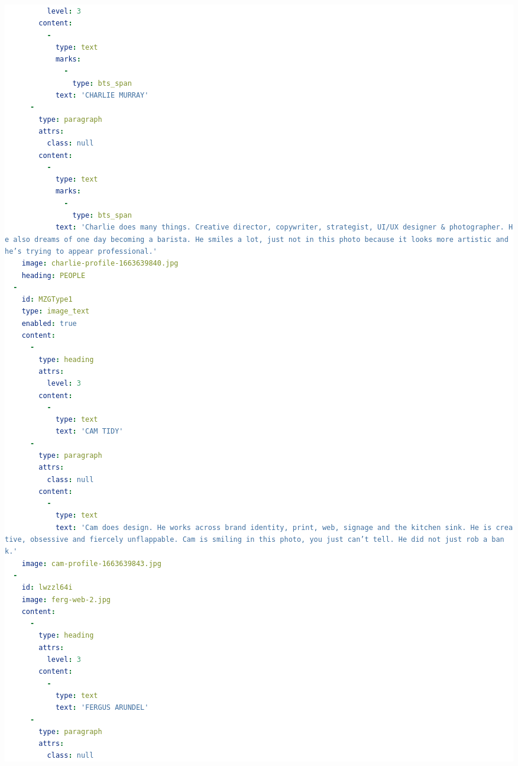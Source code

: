 ```yaml
          level: 3
        content:
          -
            type: text
            marks:
              -
                type: bts_span
            text: 'CHARLIE MURRAY'
      -
        type: paragraph
        attrs:
          class: null
        content:
          -
            type: text
            marks:
              -
                type: bts_span
            text: 'Charlie does many things. Creative director, copywriter, strategist, UI/UX designer & photographer. He also dreams of one day becoming a barista. He smiles a lot, just not in this photo because it looks more artistic and he’s trying to appear professional.'
    image: charlie-profile-1663639840.jpg
    heading: PEOPLE
  -
    id: MZGType1
    type: image_text
    enabled: true
    content:
      -
        type: heading
        attrs:
          level: 3
        content:
          -
            type: text
            text: 'CAM TIDY'
      -
        type: paragraph
        attrs:
          class: null
        content:
          -
            type: text
            text: 'Cam does design. He works across brand identity, print, web, signage and the kitchen sink. He is creative, obsessive and fiercely unflappable. Cam is smiling in this photo, you just can’t tell. He did not just rob a bank.'
    image: cam-profile-1663639843.jpg
  -
    id: lwzzl64i
    image: ferg-web-2.jpg
    content:
      -
        type: heading
        attrs:
          level: 3
        content:
          -
            type: text
            text: 'FERGUS ARUNDEL'
      -
        type: paragraph
        attrs:
          class: null
```